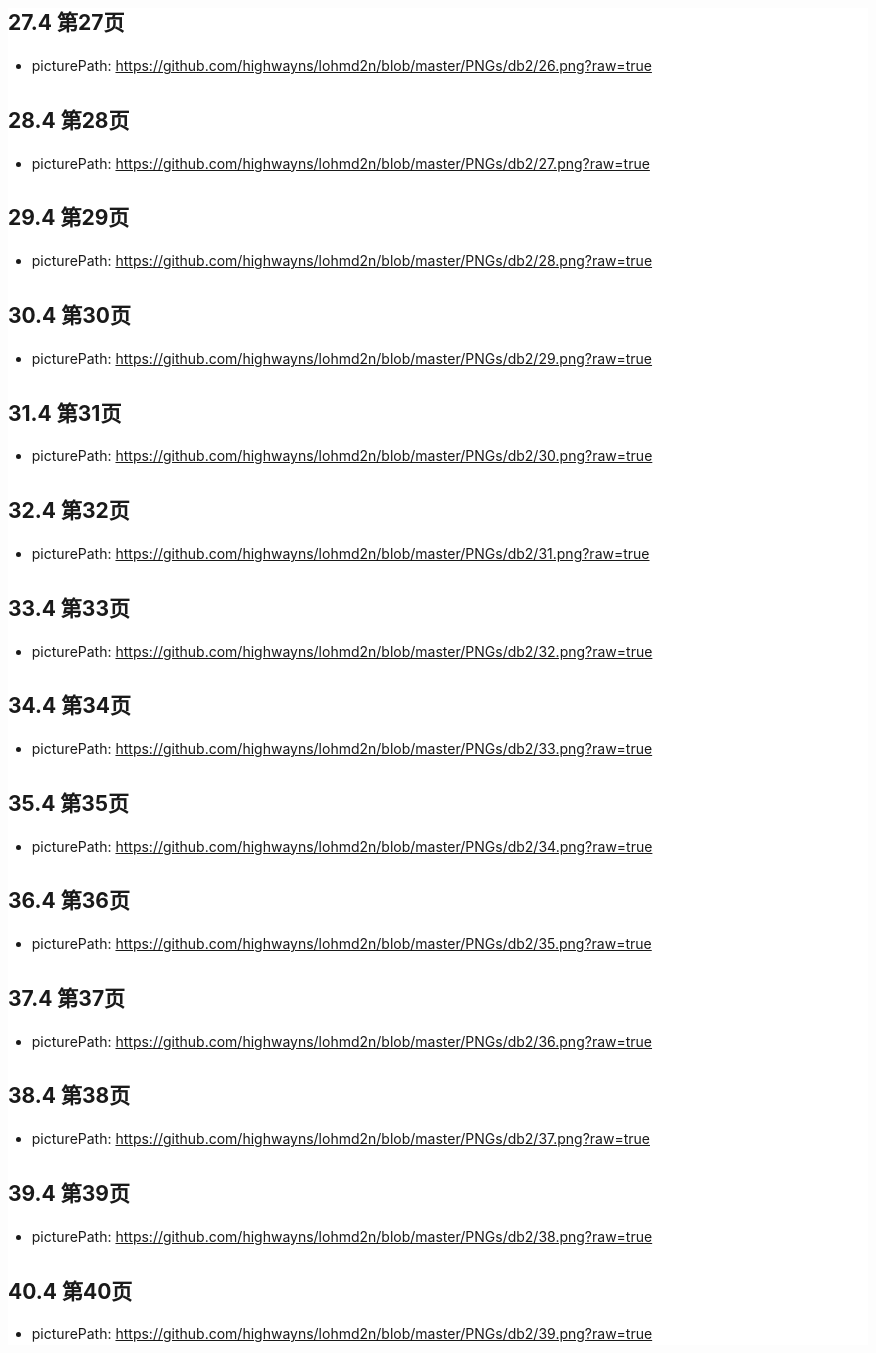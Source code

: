## 27.4 第27页
* picturePath: https://github.com/highwayns/lohmd2n/blob/master/PNGs/db2/26.png?raw=true

## 28.4 第28页
* picturePath: https://github.com/highwayns/lohmd2n/blob/master/PNGs/db2/27.png?raw=true

## 29.4 第29页
* picturePath: https://github.com/highwayns/lohmd2n/blob/master/PNGs/db2/28.png?raw=true

## 30.4 第30页
* picturePath: https://github.com/highwayns/lohmd2n/blob/master/PNGs/db2/29.png?raw=true

## 31.4 第31页
* picturePath: https://github.com/highwayns/lohmd2n/blob/master/PNGs/db2/30.png?raw=true

## 32.4 第32页
* picturePath: https://github.com/highwayns/lohmd2n/blob/master/PNGs/db2/31.png?raw=true

## 33.4 第33页
* picturePath: https://github.com/highwayns/lohmd2n/blob/master/PNGs/db2/32.png?raw=true

## 34.4 第34页
* picturePath: https://github.com/highwayns/lohmd2n/blob/master/PNGs/db2/33.png?raw=true

## 35.4 第35页
* picturePath: https://github.com/highwayns/lohmd2n/blob/master/PNGs/db2/34.png?raw=true

## 36.4 第36页
* picturePath: https://github.com/highwayns/lohmd2n/blob/master/PNGs/db2/35.png?raw=true

## 37.4 第37页
* picturePath: https://github.com/highwayns/lohmd2n/blob/master/PNGs/db2/36.png?raw=true

## 38.4 第38页
* picturePath: https://github.com/highwayns/lohmd2n/blob/master/PNGs/db2/37.png?raw=true

## 39.4 第39页
* picturePath: https://github.com/highwayns/lohmd2n/blob/master/PNGs/db2/38.png?raw=true

## 40.4 第40页
* picturePath: https://github.com/highwayns/lohmd2n/blob/master/PNGs/db2/39.png?raw=true
